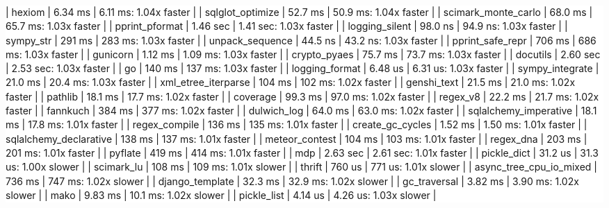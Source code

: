 | hexiom                  | 6.34 ms                                                | 6.11 ms: 1.04x faster                                  |
| sqlglot_optimize        | 52.7 ms                                                | 50.9 ms: 1.04x faster                                  |
| scimark_monte_carlo     | 68.0 ms                                                | 65.7 ms: 1.03x faster                                  |
| pprint_pformat          | 1.46 sec                                               | 1.41 sec: 1.03x faster                                 |
| logging_silent          | 98.0 ns                                                | 94.9 ns: 1.03x faster                                  |
| sympy_str               | 291 ms                                                 | 283 ms: 1.03x faster                                   |
| unpack_sequence         | 44.5 ns                                                | 43.2 ns: 1.03x faster                                  |
| pprint_safe_repr        | 706 ms                                                 | 686 ms: 1.03x faster                                   |
| gunicorn                | 1.12 ms                                                | 1.09 ms: 1.03x faster                                  |
| crypto_pyaes            | 75.7 ms                                                | 73.7 ms: 1.03x faster                                  |
| docutils                | 2.60 sec                                               | 2.53 sec: 1.03x faster                                 |
| go                      | 140 ms                                                 | 137 ms: 1.03x faster                                   |
| logging_format          | 6.48 us                                                | 6.31 us: 1.03x faster                                  |
| sympy_integrate         | 21.0 ms                                                | 20.4 ms: 1.03x faster                                  |
| xml_etree_iterparse     | 104 ms                                                 | 102 ms: 1.02x faster                                   |
| genshi_text             | 21.5 ms                                                | 21.0 ms: 1.02x faster                                  |
| pathlib                 | 18.1 ms                                                | 17.7 ms: 1.02x faster                                  |
| coverage                | 99.3 ms                                                | 97.0 ms: 1.02x faster                                  |
| regex_v8                | 22.2 ms                                                | 21.7 ms: 1.02x faster                                  |
| fannkuch                | 384 ms                                                 | 377 ms: 1.02x faster                                   |
| dulwich_log             | 64.0 ms                                                | 63.0 ms: 1.02x faster                                  |
| sqlalchemy_imperative   | 18.1 ms                                                | 17.8 ms: 1.01x faster                                  |
| regex_compile           | 136 ms                                                 | 135 ms: 1.01x faster                                   |
| create_gc_cycles        | 1.52 ms                                                | 1.50 ms: 1.01x faster                                  |
| sqlalchemy_declarative  | 138 ms                                                 | 137 ms: 1.01x faster                                   |
| meteor_contest          | 104 ms                                                 | 103 ms: 1.01x faster                                   |
| regex_dna               | 203 ms                                                 | 201 ms: 1.01x faster                                   |
| pyflate                 | 419 ms                                                 | 414 ms: 1.01x faster                                   |
| mdp                     | 2.63 sec                                               | 2.61 sec: 1.01x faster                                 |
| pickle_dict             | 31.2 us                                                | 31.3 us: 1.00x slower                                  |
| scimark_lu              | 108 ms                                                 | 109 ms: 1.01x slower                                   |
| thrift                  | 760 us                                                 | 771 us: 1.01x slower                                   |
| async_tree_cpu_io_mixed | 736 ms                                                 | 747 ms: 1.02x slower                                   |
| django_template         | 32.3 ms                                                | 32.9 ms: 1.02x slower                                  |
| gc_traversal            | 3.82 ms                                                | 3.90 ms: 1.02x slower                                  |
| mako                    | 9.83 ms                                                | 10.1 ms: 1.02x slower                                  |
| pickle_list             | 4.14 us                                                | 4.26 us: 1.03x slower                                  |